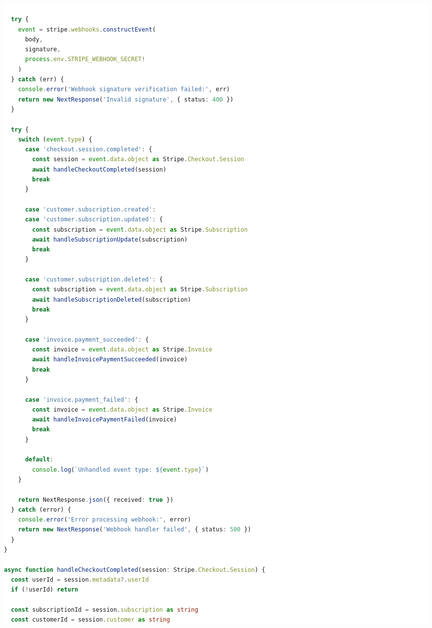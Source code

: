 ```typescript

  try {
    event = stripe.webhooks.constructEvent(
      body,
      signature,
      process.env.STRIPE_WEBHOOK_SECRET!
    )
  } catch (err) {
    console.error('Webhook signature verification failed:', err)
    return new NextResponse('Invalid signature', { status: 400 })
  }

  try {
    switch (event.type) {
      case 'checkout.session.completed': {
        const session = event.data.object as Stripe.Checkout.Session
        await handleCheckoutCompleted(session)
        break
      }

      case 'customer.subscription.created':
      case 'customer.subscription.updated': {
        const subscription = event.data.object as Stripe.Subscription
        await handleSubscriptionUpdate(subscription)
        break
      }

      case 'customer.subscription.deleted': {
        const subscription = event.data.object as Stripe.Subscription
        await handleSubscriptionDeleted(subscription)
        break
      }

      case 'invoice.payment_succeeded': {
        const invoice = event.data.object as Stripe.Invoice
        await handleInvoicePaymentSucceeded(invoice)
        break
      }

      case 'invoice.payment_failed': {
        const invoice = event.data.object as Stripe.Invoice
        await handleInvoicePaymentFailed(invoice)
        break
      }

      default:
        console.log(`Unhandled event type: ${event.type}`)
    }

    return NextResponse.json({ received: true })
  } catch (error) {
    console.error('Error processing webhook:', error)
    return new NextResponse('Webhook handler failed', { status: 500 })
  }
}

async function handleCheckoutCompleted(session: Stripe.Checkout.Session) {
  const userId = session.metadata?.userId
  if (!userId) return

  const subscriptionId = session.subscription as string
  const customerId = session.customer as string

```